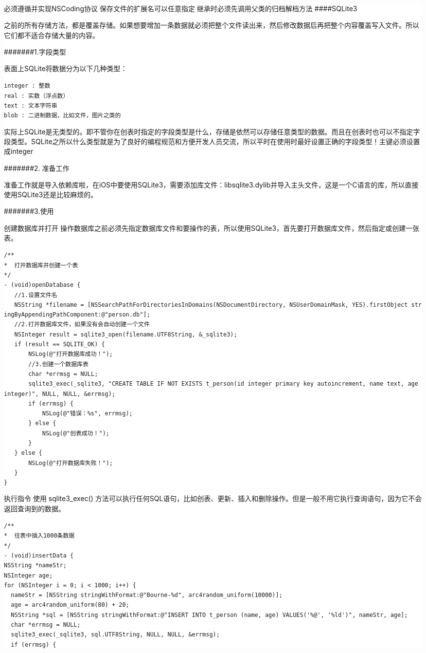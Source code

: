 必须遵循并实现NSCoding协议
保存文件的扩展名可以任意指定
继承时必须先调用父类的归档解档方法
####SQLite3

之前的所有存储方法，都是覆盖存储。如果想要增加一条数据就必须把整个文件读出来，然后修改数据后再把整个内容覆盖写入文件。所以它们都不适合存储大量的内容。

#######1.字段类型

表面上SQLite将数据分为以下几种类型：

	integer : 整数
	real : 实数（浮点数）
	text : 文本字符串
	blob : 二进制数据，比如文件，图片之类的
实际上SQLite是无类型的。即不管你在创表时指定的字段类型是什么，存储是依然可以存储任意类型的数据。而且在创表时也可以不指定字段类型。SQLite之所以什么类型就是为了良好的编程规范和方便开发人员交流，所以平时在使用时最好设置正确的字段类型！主键必须设置成integer

#######2. 准备工作

准备工作就是导入依赖库啦，在iOS中要使用SQLite3，需要添加库文件：libsqlite3.dylib并导入主头文件，这是一个C语言的库，所以直接使用SQLite3还是比较麻烦的。

#######3.使用

创建数据库并打开
操作数据库之前必须先指定数据库文件和要操作的表，所以使用SQLite3，首先要打开数据库文件，然后指定或创建一张表。

	/**
	*  打开数据库并创建一个表
	*/
	- (void)openDatabase {
	   //1.设置文件名
	   NSString *filename = [NSSearchPathForDirectoriesInDomains(NSDocumentDirectory, NSUserDomainMask, YES).firstObject stringByAppendingPathComponent:@"person.db"];
	   //2.打开数据库文件，如果没有会自动创建一个文件
	   NSInteger result = sqlite3_open(filename.UTF8String, &_sqlite3);
	   if (result == SQLITE_OK) {
	       NSLog(@"打开数据库成功！");
	       //3.创建一个数据库表
	       char *errmsg = NULL;
	       sqlite3_exec(_sqlite3, "CREATE TABLE IF NOT EXISTS t_person(id integer primary key autoincrement, name text, age integer)", NULL, NULL, &errmsg);
	       if (errmsg) {
	           NSLog(@"错误：%s", errmsg);
	       } else {
	           NSLog(@"创表成功！");
	       }
	   } else {
	       NSLog(@"打开数据库失败！");
	   }
	}
执行指令
使用 sqlite3_exec() 方法可以执行任何SQL语句，比如创表、更新、插入和删除操作。但是一般不用它执行查询语句，因为它不会返回查询到的数据。
	
	/**
	*  往表中插入1000条数据
	*/
	- (void)insertData {
	NSString *nameStr;
	NSInteger age;
	for (NSInteger i = 0; i < 1000; i++) {
	  nameStr = [NSString stringWithFormat:@"Bourne-%d", arc4random_uniform(10000)];
	  age = arc4random_uniform(80) + 20;
	  NSString *sql = [NSString stringWithFormat:@"INSERT INTO t_person (name, age) VALUES('%@', '%ld')", nameStr, age];
	  char *errmsg = NULL;
	  sqlite3_exec(_sqlite3, sql.UTF8String, NULL, NULL, &errmsg);
	  if (errmsg) {